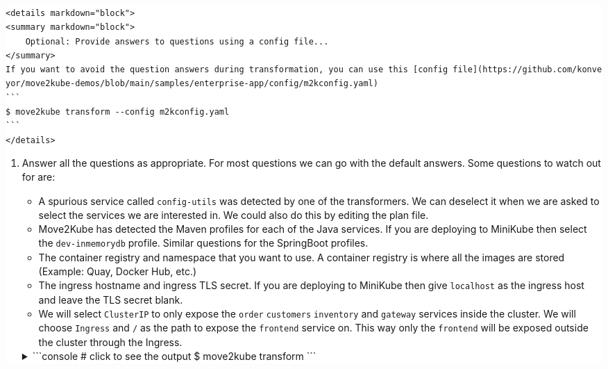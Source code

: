     <details markdown="block">
    <summary markdown="block">
        Optional: Provide answers to questions using a config file...
    </summary>
    If you want to avoid the question answers during transformation, you can use this [config file](https://github.com/konveyor/move2kube-demos/blob/main/samples/enterprise-app/config/m2kconfig.yaml)
    ```
    $ move2kube transform --config m2kconfig.yaml
    ```
    </details>

1. Answer all the questions as appropriate. For most questions we can go with the default answers. Some questions to watch out for are:
    - A spurious service called `config-utils` was detected by one of the transformers. We can deselect it when we are asked to select the services we are interested in. We could also do this by editing the plan file.
    - Move2Kube has detected the Maven profiles for each of the Java services. If you are deploying to MiniKube then select the `dev-inmemorydb` profile. Similar questions for the SpringBoot profiles.
    - The container registry and namespace that you want to use. A container registry is where all the images are stored (Example: Quay, Docker Hub, etc.)
    - The ingress hostname and ingress TLS secret. If you are deploying to MiniKube then give `localhost` as the ingress host and leave the TLS secret blank.
    - We will select `ClusterIP` to only expose the `order` `customers` `inventory` and `gateway` services inside the cluster. We will choose `Ingress` and `/` as the path to expose the `frontend` service on. This way only the `frontend` will be exposed outside the cluster through the Ingress.

    <details markdown="block">
    <summary markdown="block">
    ```console
    # click to see the output
    $ move2kube transform
    ```
    </summary>
    ```console
    INFO[0000] Detected a plan file at path /Users/user/Desktop/tutorial/m2k.plan. Will transform using this plan. 
    INFO[0000] Starting Plan Transformation                 
    ? Select all transformer types that you are interested in:
    ID: move2kube.transformers.types
    Hints:
    [Services that don't support any of the transformer types you are interested in will be ignored.]
     Buildconfig, CloudFoundry, ClusterSelector, ComposeAnalyser, ComposeGenerator, ContainerImagesPushScriptGenerator, DockerfileDetector, DockerfileImageBuildScript, DockerfileParser, DotNetCore-Dockerfile,    EarAnalyser, EarRouter, Golang-Dockerfile, Gradle, Jar, Jboss, Knative, Kubernetes, KubernetesVersionChanger, Liberty, Maven, Nodejs-Dockerfile, PHP-Dockerfile, Parameterizer, Python-Dockerfile, ReadMeGenerator,    Ruby-Dockerfile, Rust-Dockerfile, Tekton, Tomcat, WarAnalyser, WarRouter, WinConsoleApp-Dockerfile, WinSLWebApp-Dockerfile, WinWebApp-Dockerfile, ZuulAnalyser
    ? Select all services that are needed:
    ID: move2kube.services.[].enable
    Hints:
    [The services unselected here will be ignored.]
     customers, frontend, gateway, inventory, orders
    INFO[0005] Iteration 1                                  
    INFO[0005] Iteration 2 - 5 artifacts to process         
    INFO[0005] Transformer CloudFoundry processing 3 artifacts 
    INFO[0005] Transformer CloudFoundry Done                
    INFO[0005] Transformer Maven processing 2 artifacts     
    ? Choose the Maven profile to be used for the service customers
    ID: move2kube.services.customers.activemavenprofiles
    Hints:
    [Selected Maven profiles will be used for setting configuration for the service customers]
     prod-externaldb
    ? Choose Springboot profiles to be used for the service customers